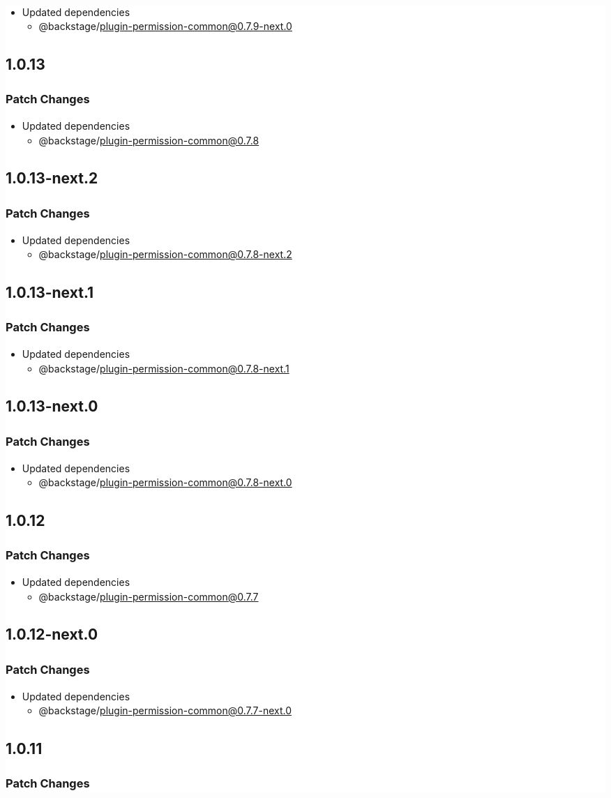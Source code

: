 - Updated dependencies
  - @backstage/plugin-permission-common@0.7.9-next.0

## 1.0.13

### Patch Changes

- Updated dependencies
  - @backstage/plugin-permission-common@0.7.8

## 1.0.13-next.2

### Patch Changes

- Updated dependencies
  - @backstage/plugin-permission-common@0.7.8-next.2

## 1.0.13-next.1

### Patch Changes

- Updated dependencies
  - @backstage/plugin-permission-common@0.7.8-next.1

## 1.0.13-next.0

### Patch Changes

- Updated dependencies
  - @backstage/plugin-permission-common@0.7.8-next.0

## 1.0.12

### Patch Changes

- Updated dependencies
  - @backstage/plugin-permission-common@0.7.7

## 1.0.12-next.0

### Patch Changes

- Updated dependencies
  - @backstage/plugin-permission-common@0.7.7-next.0

## 1.0.11

### Patch Changes
